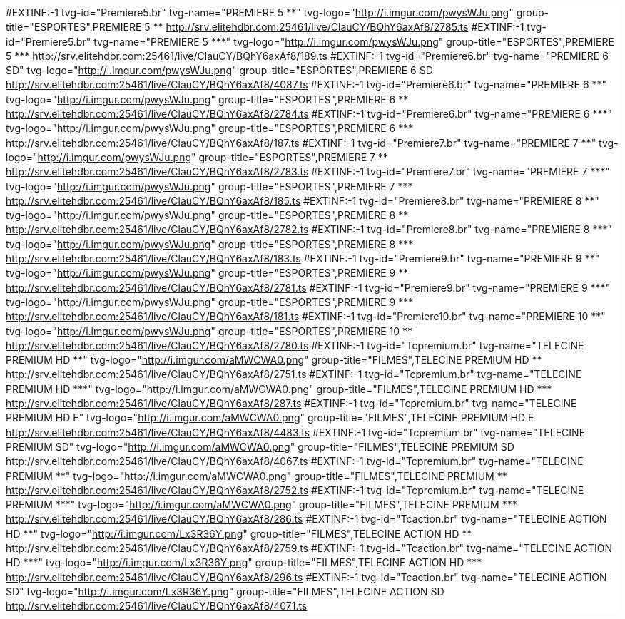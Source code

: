 #EXTINF:-1 tvg-id="Premiere5.br" tvg-name="PREMIERE 5 **" tvg-logo="http://i.imgur.com/pwysWJu.png" group-title="ESPORTES",PREMIERE 5 **
http://srv.elitehdbr.com:25461/live/ClauCY/BQhY6axAf8/2785.ts
#EXTINF:-1 tvg-id="Premiere5.br" tvg-name="PREMIERE 5 ***" tvg-logo="http://i.imgur.com/pwysWJu.png" group-title="ESPORTES",PREMIERE 5 ***
http://srv.elitehdbr.com:25461/live/ClauCY/BQhY6axAf8/189.ts
#EXTINF:-1 tvg-id="Premiere6.br" tvg-name="PREMIERE 6 SD" tvg-logo="http://i.imgur.com/pwysWJu.png" group-title="ESPORTES",PREMIERE 6 SD
http://srv.elitehdbr.com:25461/live/ClauCY/BQhY6axAf8/4087.ts
#EXTINF:-1 tvg-id="Premiere6.br" tvg-name="PREMIERE 6 **" tvg-logo="http://i.imgur.com/pwysWJu.png" group-title="ESPORTES",PREMIERE 6 **
http://srv.elitehdbr.com:25461/live/ClauCY/BQhY6axAf8/2784.ts
#EXTINF:-1 tvg-id="Premiere6.br" tvg-name="PREMIERE 6 ***" tvg-logo="http://i.imgur.com/pwysWJu.png" group-title="ESPORTES",PREMIERE 6 ***
http://srv.elitehdbr.com:25461/live/ClauCY/BQhY6axAf8/187.ts
#EXTINF:-1 tvg-id="Premiere7.br" tvg-name="PREMIERE 7 **" tvg-logo="http://i.imgur.com/pwysWJu.png" group-title="ESPORTES",PREMIERE 7 **
http://srv.elitehdbr.com:25461/live/ClauCY/BQhY6axAf8/2783.ts
#EXTINF:-1 tvg-id="Premiere7.br" tvg-name="PREMIERE 7 ***" tvg-logo="http://i.imgur.com/pwysWJu.png" group-title="ESPORTES",PREMIERE 7 ***
http://srv.elitehdbr.com:25461/live/ClauCY/BQhY6axAf8/185.ts
#EXTINF:-1 tvg-id="Premiere8.br" tvg-name="PREMIERE 8 **" tvg-logo="http://i.imgur.com/pwysWJu.png" group-title="ESPORTES",PREMIERE 8 **
http://srv.elitehdbr.com:25461/live/ClauCY/BQhY6axAf8/2782.ts
#EXTINF:-1 tvg-id="Premiere8.br" tvg-name="PREMIERE 8 ***" tvg-logo="http://i.imgur.com/pwysWJu.png" group-title="ESPORTES",PREMIERE 8 ***
http://srv.elitehdbr.com:25461/live/ClauCY/BQhY6axAf8/183.ts
#EXTINF:-1 tvg-id="Premiere9.br" tvg-name="PREMIERE 9 **" tvg-logo="http://i.imgur.com/pwysWJu.png" group-title="ESPORTES",PREMIERE 9 **
http://srv.elitehdbr.com:25461/live/ClauCY/BQhY6axAf8/2781.ts
#EXTINF:-1 tvg-id="Premiere9.br" tvg-name="PREMIERE 9 ***" tvg-logo="http://i.imgur.com/pwysWJu.png" group-title="ESPORTES",PREMIERE 9 ***
http://srv.elitehdbr.com:25461/live/ClauCY/BQhY6axAf8/181.ts
#EXTINF:-1 tvg-id="Premiere10.br" tvg-name="PREMIERE 10 **" tvg-logo="http://i.imgur.com/pwysWJu.png" group-title="ESPORTES",PREMIERE 10 **
http://srv.elitehdbr.com:25461/live/ClauCY/BQhY6axAf8/2780.ts
#EXTINF:-1 tvg-id="Tcpremium.br" tvg-name="TELECINE PREMIUM HD **" tvg-logo="http://i.imgur.com/aMWCWA0.png" group-title="FILMES",TELECINE PREMIUM HD **
http://srv.elitehdbr.com:25461/live/ClauCY/BQhY6axAf8/2751.ts
#EXTINF:-1 tvg-id="Tcpremium.br" tvg-name="TELECINE PREMIUM HD ***" tvg-logo="http://i.imgur.com/aMWCWA0.png" group-title="FILMES",TELECINE PREMIUM HD ***
http://srv.elitehdbr.com:25461/live/ClauCY/BQhY6axAf8/287.ts
#EXTINF:-1 tvg-id="Tcpremium.br" tvg-name="TELECINE PREMIUM HD E" tvg-logo="http://i.imgur.com/aMWCWA0.png" group-title="FILMES",TELECINE PREMIUM HD E
http://srv.elitehdbr.com:25461/live/ClauCY/BQhY6axAf8/4483.ts
#EXTINF:-1 tvg-id="Tcpremium.br" tvg-name="TELECINE PREMIUM SD" tvg-logo="http://i.imgur.com/aMWCWA0.png" group-title="FILMES",TELECINE PREMIUM SD
http://srv.elitehdbr.com:25461/live/ClauCY/BQhY6axAf8/4067.ts
#EXTINF:-1 tvg-id="Tcpremium.br" tvg-name="TELECINE PREMIUM **" tvg-logo="http://i.imgur.com/aMWCWA0.png" group-title="FILMES",TELECINE PREMIUM **
http://srv.elitehdbr.com:25461/live/ClauCY/BQhY6axAf8/2752.ts
#EXTINF:-1 tvg-id="Tcpremium.br" tvg-name="TELECINE PREMIUM ***" tvg-logo="http://i.imgur.com/aMWCWA0.png" group-title="FILMES",TELECINE PREMIUM ***
http://srv.elitehdbr.com:25461/live/ClauCY/BQhY6axAf8/286.ts
#EXTINF:-1 tvg-id="Tcaction.br" tvg-name="TELECINE ACTION HD **" tvg-logo="http://i.imgur.com/Lx3R36Y.png" group-title="FILMES",TELECINE ACTION HD **
http://srv.elitehdbr.com:25461/live/ClauCY/BQhY6axAf8/2759.ts
#EXTINF:-1 tvg-id="Tcaction.br" tvg-name="TELECINE ACTION HD ***" tvg-logo="http://i.imgur.com/Lx3R36Y.png" group-title="FILMES",TELECINE ACTION HD ***
http://srv.elitehdbr.com:25461/live/ClauCY/BQhY6axAf8/296.ts
#EXTINF:-1 tvg-id="Tcaction.br" tvg-name="TELECINE ACTION SD" tvg-logo="http://i.imgur.com/Lx3R36Y.png" group-title="FILMES",TELECINE ACTION SD
http://srv.elitehdbr.com:25461/live/ClauCY/BQhY6axAf8/4071.ts
